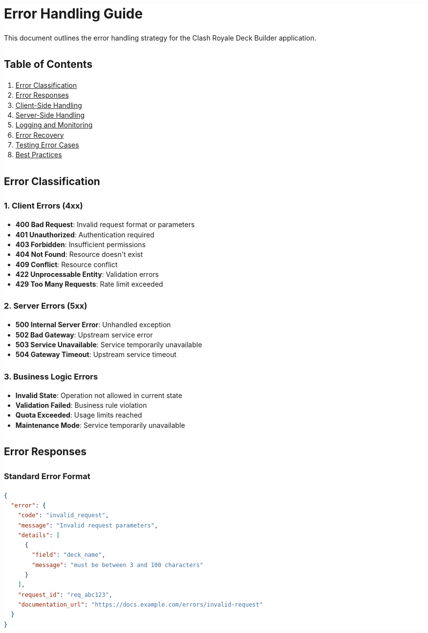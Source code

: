 # Error Handling Guide

This document outlines the error handling strategy for the Clash Royale Deck Builder application.

## Table of Contents
1. [Error Classification](#error-classification)
2. [Error Responses](#error-responses)
3. [Client-Side Handling](#client-side-handling)
4. [Server-Side Handling](#server-side-handling)
5. [Logging and Monitoring](#logging-and-monitoring)
6. [Error Recovery](#error-recovery)
7. [Testing Error Cases](#testing-error-cases)
8. [Best Practices](#best-practices)

## Error Classification

### 1. Client Errors (4xx)
- **400 Bad Request**: Invalid request format or parameters
- **401 Unauthorized**: Authentication required
- **403 Forbidden**: Insufficient permissions
- **404 Not Found**: Resource doesn't exist
- **409 Conflict**: Resource conflict
- **422 Unprocessable Entity**: Validation errors
- **429 Too Many Requests**: Rate limit exceeded

### 2. Server Errors (5xx)
- **500 Internal Server Error**: Unhandled exception
- **502 Bad Gateway**: Upstream service error
- **503 Service Unavailable**: Service temporarily unavailable
- **504 Gateway Timeout**: Upstream service timeout

### 3. Business Logic Errors
- **Invalid State**: Operation not allowed in current state
- **Validation Failed**: Business rule violation
- **Quota Exceeded**: Usage limits reached
- **Maintenance Mode**: Service temporarily unavailable

## Error Responses

### Standard Error Format
```json
{
  "error": {
    "code": "invalid_request",
    "message": "Invalid request parameters",
    "details": [
      {
        "field": "deck_name",
        "message": "must be between 3 and 100 characters"
      }
    ],
    "request_id": "req_abc123",
    "documentation_url": "https://docs.example.com/errors/invalid-request"
  }
}
```
